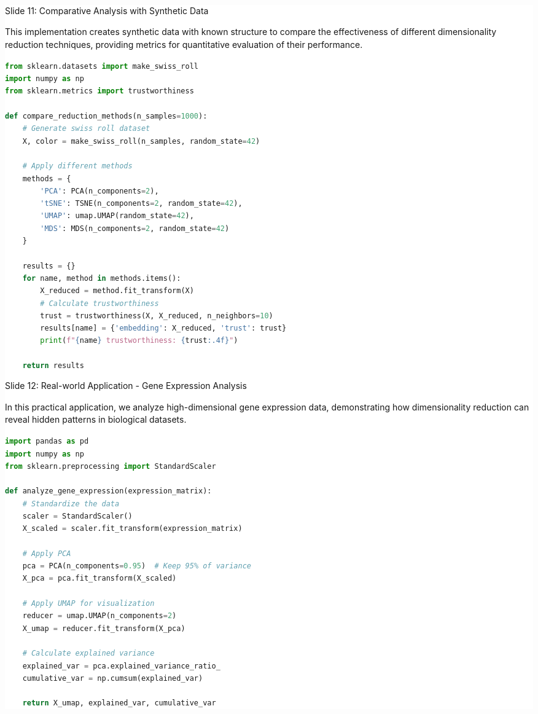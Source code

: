 Slide 11: Comparative Analysis with Synthetic Data

This implementation creates synthetic data with known structure to compare the effectiveness of different dimensionality reduction techniques, providing metrics for quantitative evaluation of their performance.

```python
from sklearn.datasets import make_swiss_roll
import numpy as np
from sklearn.metrics import trustworthiness

def compare_reduction_methods(n_samples=1000):
    # Generate swiss roll dataset
    X, color = make_swiss_roll(n_samples, random_state=42)
    
    # Apply different methods
    methods = {
        'PCA': PCA(n_components=2),
        'tSNE': TSNE(n_components=2, random_state=42),
        'UMAP': umap.UMAP(random_state=42),
        'MDS': MDS(n_components=2, random_state=42)
    }
    
    results = {}
    for name, method in methods.items():
        X_reduced = method.fit_transform(X)
        # Calculate trustworthiness
        trust = trustworthiness(X, X_reduced, n_neighbors=10)
        results[name] = {'embedding': X_reduced, 'trust': trust}
        print(f"{name} trustworthiness: {trust:.4f}")
    
    return results
```

Slide 12: Real-world Application - Gene Expression Analysis

In this practical application, we analyze high-dimensional gene expression data, demonstrating how dimensionality reduction can reveal hidden patterns in biological datasets.

```python
import pandas as pd
import numpy as np
from sklearn.preprocessing import StandardScaler

def analyze_gene_expression(expression_matrix):
    # Standardize the data
    scaler = StandardScaler()
    X_scaled = scaler.fit_transform(expression_matrix)
    
    # Apply PCA
    pca = PCA(n_components=0.95)  # Keep 95% of variance
    X_pca = pca.fit_transform(X_scaled)
    
    # Apply UMAP for visualization
    reducer = umap.UMAP(n_components=2)
    X_umap = reducer.fit_transform(X_pca)
    
    # Calculate explained variance
    explained_var = pca.explained_variance_ratio_
    cumulative_var = np.cumsum(explained_var)
    
    return X_umap, explained_var, cumulative_var
```

